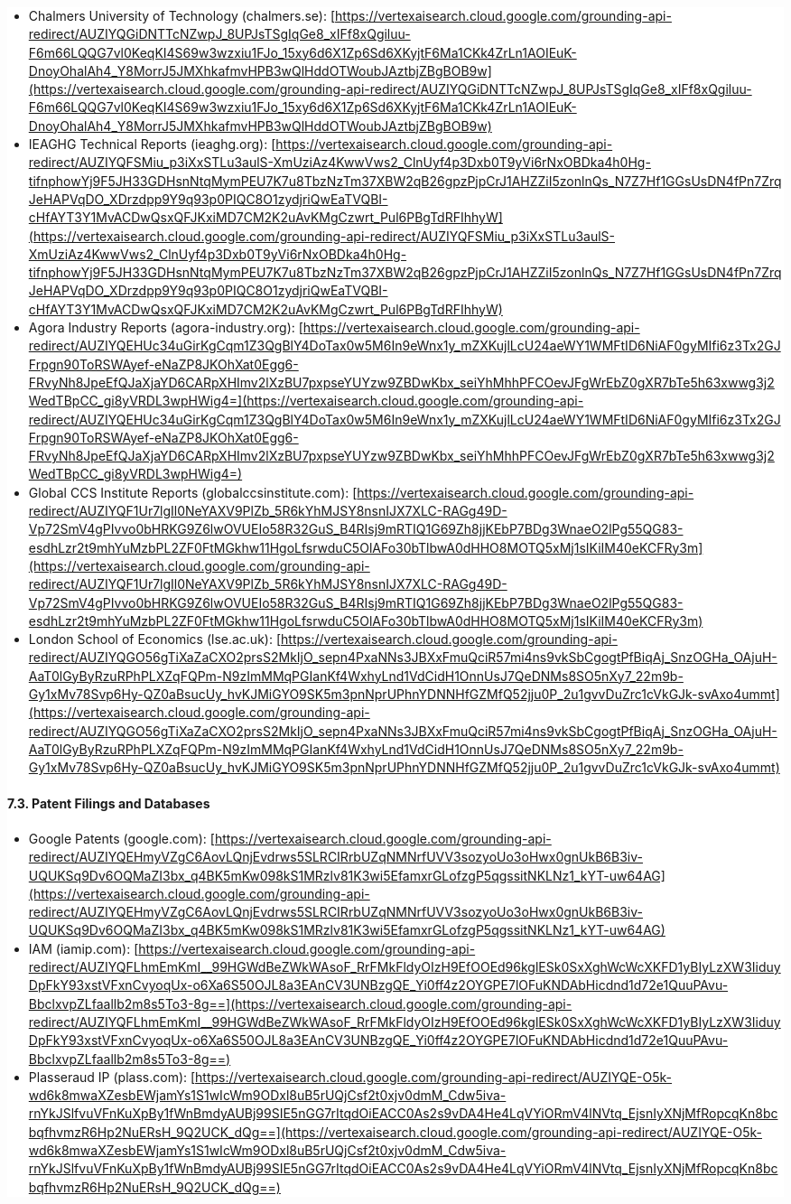 *   Chalmers University of Technology (chalmers.se): [https://vertexaisearch.cloud.google.com/grounding-api-redirect/AUZIYQGiDNTTcNZwpJ_8UPJsTSgIqGe8_xIFf8xQgiluu-F6m66LQQG7vl0KeqKI4S69w3wzxiu1FJo_15xy6d6X1Zp6Sd6XKyjtF6Ma1CKk4ZrLn1AOIEuK-DnoyOhalAh4_Y8MorrJ5JMXhkafmvHPB3wQlHddOTWoubJAztbjZBgBOB9w](https://vertexaisearch.cloud.google.com/grounding-api-redirect/AUZIYQGiDNTTcNZwpJ_8UPJsTSgIqGe8_xIFf8xQgiluu-F6m66LQQG7vl0KeqKI4S69w3wzxiu1FJo_15xy6d6X1Zp6Sd6XKyjtF6Ma1CKk4ZrLn1AOIEuK-DnoyOhalAh4_Y8MorrJ5JMXhkafmvHPB3wQlHddOTWoubJAztbjZBgBOB9w)
*   IEAGHG Technical Reports (ieaghg.org): [https://vertexaisearch.cloud.google.com/grounding-api-redirect/AUZIYQFSMiu_p3iXxSTLu3aulS-XmUziAz4KwwVws2_ClnUyf4p3Dxb0T9yVi6rNxOBDka4h0Hg-tifnphowYj9F5JH33GDHsnNtqMymPEU7K7u8TbzNzTm37XBW2qB26gpzPjpCrJ1AHZZiI5zonlnQs_N7Z7Hf1GGsUsDN4fPn7ZrqJeHAPVqDO_XDrzdpp9Y9q93p0PIQC8O1zydjriQwEaTVQBI-cHfAYT3Y1MvACDwQsxQFJKxiMD7CM2K2uAvKMgCzwrt_Pul6PBgTdRFIhhyW](https://vertexaisearch.cloud.google.com/grounding-api-redirect/AUZIYQFSMiu_p3iXxSTLu3aulS-XmUziAz4KwwVws2_ClnUyf4p3Dxb0T9yVi6rNxOBDka4h0Hg-tifnphowYj9F5JH33GDHsnNtqMymPEU7K7u8TbzNzTm37XBW2qB26gpzPjpCrJ1AHZZiI5zonlnQs_N7Z7Hf1GGsUsDN4fPn7ZrqJeHAPVqDO_XDrzdpp9Y9q93p0PIQC8O1zydjriQwEaTVQBI-cHfAYT3Y1MvACDwQsxQFJKxiMD7CM2K2uAvKMgCzwrt_Pul6PBgTdRFIhhyW)
*   Agora Industry Reports (agora-industry.org): [https://vertexaisearch.cloud.google.com/grounding-api-redirect/AUZIYQEHUc34uGirKgCqm1Z3QgBlY4DoTax0w5M6In9eWnx1y_mZXKujlLcU24aeWY1WMFtID6NiAF0gyMIfi6z3Tx2GJFrpgn90ToRSWAyef-eNaZP8JKOhXat0Egg6-FRvyNh8JpeEfQJaXjaYD6CARpXHImv2lXzBU7pxpseYUYzw9ZBDwKbx_seiYhMhhPFCOevJFgWrEbZ0gXR7bTe5h63xwwg3j2WedTBpCC_gi8yVRDL3wpHWig4=](https://vertexaisearch.cloud.google.com/grounding-api-redirect/AUZIYQEHUc34uGirKgCqm1Z3QgBlY4DoTax0w5M6In9eWnx1y_mZXKujlLcU24aeWY1WMFtID6NiAF0gyMIfi6z3Tx2GJFrpgn90ToRSWAyef-eNaZP8JKOhXat0Egg6-FRvyNh8JpeEfQJaXjaYD6CARpXHImv2lXzBU7pxpseYUYzw9ZBDwKbx_seiYhMhhPFCOevJFgWrEbZ0gXR7bTe5h63xwwg3j2WedTBpCC_gi8yVRDL3wpHWig4=)
*   Global CCS Institute Reports (globalccsinstitute.com): [https://vertexaisearch.cloud.google.com/grounding-api-redirect/AUZIYQF1Ur7lgIl0NeYAXV9PlZb_5R6kYhMJSY8nsnIJX7XLC-RAGg49D-Vp72SmV4gPIvvo0bHRKG9Z6lwOVUEIo58R32GuS_B4RIsj9mRTIQ1G69Zh8jjKEbP7BDg3WnaeO2lPg55QG83-esdhLzr2t9mhYuMzbPL2ZF0FtMGkhw11HgoLfsrwduC5OlAFo30bTlbwA0dHHO8MOTQ5xMj1sIKiIM40eKCFRy3m](https://vertexaisearch.cloud.google.com/grounding-api-redirect/AUZIYQF1Ur7lgIl0NeYAXV9PlZb_5R6kYhMJSY8nsnIJX7XLC-RAGg49D-Vp72SmV4gPIvvo0bHRKG9Z6lwOVUEIo58R32GuS_B4RIsj9mRTIQ1G69Zh8jjKEbP7BDg3WnaeO2lPg55QG83-esdhLzr2t9mhYuMzbPL2ZF0FtMGkhw11HgoLfsrwduC5OlAFo30bTlbwA0dHHO8MOTQ5xMj1sIKiIM40eKCFRy3m)
*   London School of Economics (lse.ac.uk): [https://vertexaisearch.cloud.google.com/grounding-api-redirect/AUZIYQGO56gTiXaZaCXO2prsS2MkIjO_sepn4PxaNNs3JBXxFmuQciR57mi4ns9vkSbCgogtPfBiqAj_SnzOGHa_OAjuH-AaT0lGyByRzuRPhPLXZqFQPm-N9zImMMqPGIanKf4WxhyLnd1VdCidH1OnnUsJ7QeDNMs8SO5nXy7_22m9b-Gy1xMv78Svp6Hy-QZ0aBsucUy_hvKJMiGYO9SK5m3pnNprUPhnYDNNHfGZMfQ52jju0P_2u1gvvDuZrc1cVkGJk-svAxo4ummt](https://vertexaisearch.cloud.google.com/grounding-api-redirect/AUZIYQGO56gTiXaZaCXO2prsS2MkIjO_sepn4PxaNNs3JBXxFmuQciR57mi4ns9vkSbCgogtPfBiqAj_SnzOGHa_OAjuH-AaT0lGyByRzuRPhPLXZqFQPm-N9zImMMqPGIanKf4WxhyLnd1VdCidH1OnnUsJ7QeDNMs8SO5nXy7_22m9b-Gy1xMv78Svp6Hy-QZ0aBsucUy_hvKJMiGYO9SK5m3pnNprUPhnYDNNHfGZMfQ52jju0P_2u1gvvDuZrc1cVkGJk-svAxo4ummt)

#### **7.3. Patent Filings and Databases**
*   Google Patents (google.com): [https://vertexaisearch.cloud.google.com/grounding-api-redirect/AUZIYQEHmyVZgC6AovLQnjEvdrws5SLRCIRrbUZqNMNrfUVV3sozyoUo3oHwx0gnUkB6B3iv-UQUKSq9Dv6OQMaZI3bx_q4BK5mKw098kS1MRzlv81K3wi5EfamxrGLofzgP5qgssitNKLNz1_kYT-uw64AG](https://vertexaisearch.cloud.google.com/grounding-api-redirect/AUZIYQEHmyVZgC6AovLQnjEvdrws5SLRCIRrbUZqNMNrfUVV3sozyoUo3oHwx0gnUkB6B3iv-UQUKSq9Dv6OQMaZI3bx_q4BK5mKw098kS1MRzlv81K3wi5EfamxrGLofzgP5qgssitNKLNz1_kYT-uw64AG)
*   IAM (iamip.com): [https://vertexaisearch.cloud.google.com/grounding-api-redirect/AUZIYQFLhmEmKmI__99HGWdBeZWkWAsoF_RrFMkFldyOIzH9EfOOEd96kglESk0SxXghWcWcXKFD1yBIyLzXW3IiduyDpFkY93xstVFxnCvyoqUx-o6Xa6S50OJL8a3EAnCV3UNBzgQE_Yi0ff4z2OYGPE7lOFuKNDAbHicdnd1d72e1QuuPAvu-BbclxvpZLfaallb2m8s5To3-8g==](https://vertexaisearch.cloud.google.com/grounding-api-redirect/AUZIYQFLhmEmKmI__99HGWdBeZWkWAsoF_RrFMkFldyOIzH9EfOOEd96kglESk0SxXghWcWcXKFD1yBIyLzXW3IiduyDpFkY93xstVFxnCvyoqUx-o6Xa6S50OJL8a3EAnCV3UNBzgQE_Yi0ff4z2OYGPE7lOFuKNDAbHicdnd1d72e1QuuPAvu-BbclxvpZLfaallb2m8s5To3-8g==)
*   Plasseraud IP (plass.com): [https://vertexaisearch.cloud.google.com/grounding-api-redirect/AUZIYQE-O5k-wd6k8mwaXZesbEWjamYs1S1wIcWm9ODxl8uB5rUQjCsf2t0xjv0dmM_Cdw5iva-rnYkJSlfvuVFnKuXpBy1fWnBmdyAUBj99SIE5nGG7rItqdOiEACC0As2s9vDA4He4LqVYiORmV4lNVtq_EjsnIyXNjMfRopcqKn8bcbqfhvmzR6Hp2NuERsH_9Q2UCK_dQg==](https://vertexaisearch.cloud.google.com/grounding-api-redirect/AUZIYQE-O5k-wd6k8mwaXZesbEWjamYs1S1wIcWm9ODxl8uB5rUQjCsf2t0xjv0dmM_Cdw5iva-rnYkJSlfvuVFnKuXpBy1fWnBmdyAUBj99SIE5nGG7rItqdOiEACC0As2s9vDA4He4LqVYiORmV4lNVtq_EjsnIyXNjMfRopcqKn8bcbqfhvmzR6Hp2NuERsH_9Q2UCK_dQg==)
